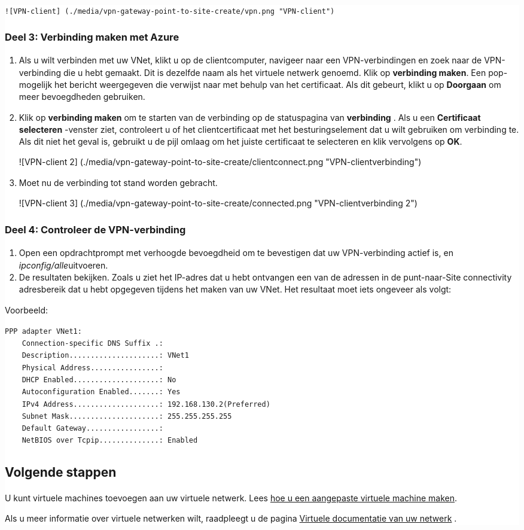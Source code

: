     ![VPN-client] (./media/vpn-gateway-point-to-site-create/vpn.png "VPN-client")


### <a name="part-3-connect-to-azure"></a>Deel 3: Verbinding maken met Azure

1. Als u wilt verbinden met uw VNet, klikt u op de clientcomputer, navigeer naar een VPN-verbindingen en zoek naar de VPN-verbinding die u hebt gemaakt. Dit is dezelfde naam als het virtuele netwerk genoemd. Klik op **verbinding maken**. Een pop-mogelijk het bericht weergegeven die verwijst naar met behulp van het certificaat. Als dit gebeurt, klikt u op **Doorgaan** om meer bevoegdheden gebruiken. 

2. Klik op **verbinding maken** om te starten van de verbinding op de statuspagina van **verbinding** . Als u een **Certificaat selecteren** -venster ziet, controleert u of het clientcertificaat met het besturingselement dat u wilt gebruiken om verbinding te. Als dit niet het geval is, gebruikt u de pijl omlaag om het juiste certificaat te selecteren en klik vervolgens op **OK**.

    ![VPN-client 2] (./media/vpn-gateway-point-to-site-create/clientconnect.png "VPN-clientverbinding")

3. Moet nu de verbinding tot stand worden gebracht.

    ![VPN-client 3] (./media/vpn-gateway-point-to-site-create/connected.png "VPN-clientverbinding 2")

### <a name="part-4-verify-the-vpn-connection"></a>Deel 4: Controleer de VPN-verbinding

1. Open een opdrachtprompt met verhoogde bevoegdheid om te bevestigen dat uw VPN-verbinding actief is, en *ipconfig/alle*uitvoeren.
2. De resultaten bekijken. Zoals u ziet het IP-adres dat u hebt ontvangen een van de adressen in de punt-naar-Site connectivity adresbereik dat u hebt opgegeven tijdens het maken van uw VNet. Het resultaat moet iets ongeveer als volgt:

Voorbeeld:



    PPP adapter VNet1:
        Connection-specific DNS Suffix .:
        Description.....................: VNet1
        Physical Address................:
        DHCP Enabled....................: No
        Autoconfiguration Enabled.......: Yes
        IPv4 Address....................: 192.168.130.2(Preferred)
        Subnet Mask.....................: 255.255.255.255
        Default Gateway.................:
        NetBIOS over Tcpip..............: Enabled

## <a name="next-steps"></a>Volgende stappen

U kunt virtuele machines toevoegen aan uw virtuele netwerk. Lees [hoe u een aangepaste virtuele machine maken](../virtual-machines/virtual-machines-windows-classic-createportal.md).

Als u meer informatie over virtuele netwerken wilt, raadpleegt u de pagina [Virtuele documentatie van uw netwerk](https://azure.microsoft.com/documentation/services/virtual-network/) .
